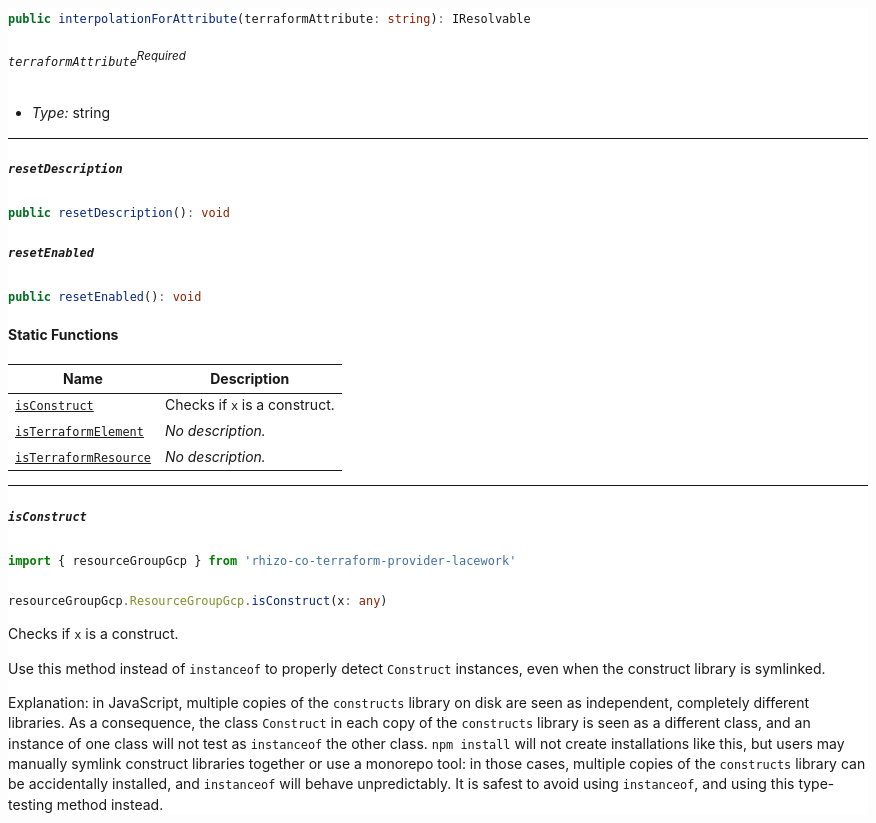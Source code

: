 ```typescript
public interpolationForAttribute(terraformAttribute: string): IResolvable
```

###### `terraformAttribute`<sup>Required</sup> <a name="terraformAttribute" id="rhizo-co-terraform-provider-lacework.resourceGroupGcp.ResourceGroupGcp.interpolationForAttribute.parameter.terraformAttribute"></a>

- *Type:* string

---

##### `resetDescription` <a name="resetDescription" id="rhizo-co-terraform-provider-lacework.resourceGroupGcp.ResourceGroupGcp.resetDescription"></a>

```typescript
public resetDescription(): void
```

##### `resetEnabled` <a name="resetEnabled" id="rhizo-co-terraform-provider-lacework.resourceGroupGcp.ResourceGroupGcp.resetEnabled"></a>

```typescript
public resetEnabled(): void
```

#### Static Functions <a name="Static Functions" id="Static Functions"></a>

| **Name** | **Description** |
| --- | --- |
| <code><a href="#rhizo-co-terraform-provider-lacework.resourceGroupGcp.ResourceGroupGcp.isConstruct">isConstruct</a></code> | Checks if `x` is a construct. |
| <code><a href="#rhizo-co-terraform-provider-lacework.resourceGroupGcp.ResourceGroupGcp.isTerraformElement">isTerraformElement</a></code> | *No description.* |
| <code><a href="#rhizo-co-terraform-provider-lacework.resourceGroupGcp.ResourceGroupGcp.isTerraformResource">isTerraformResource</a></code> | *No description.* |

---

##### `isConstruct` <a name="isConstruct" id="rhizo-co-terraform-provider-lacework.resourceGroupGcp.ResourceGroupGcp.isConstruct"></a>

```typescript
import { resourceGroupGcp } from 'rhizo-co-terraform-provider-lacework'

resourceGroupGcp.ResourceGroupGcp.isConstruct(x: any)
```

Checks if `x` is a construct.

Use this method instead of `instanceof` to properly detect `Construct`
instances, even when the construct library is symlinked.

Explanation: in JavaScript, multiple copies of the `constructs` library on
disk are seen as independent, completely different libraries. As a
consequence, the class `Construct` in each copy of the `constructs` library
is seen as a different class, and an instance of one class will not test as
`instanceof` the other class. `npm install` will not create installations
like this, but users may manually symlink construct libraries together or
use a monorepo tool: in those cases, multiple copies of the `constructs`
library can be accidentally installed, and `instanceof` will behave
unpredictably. It is safest to avoid using `instanceof`, and using
this type-testing method instead.
